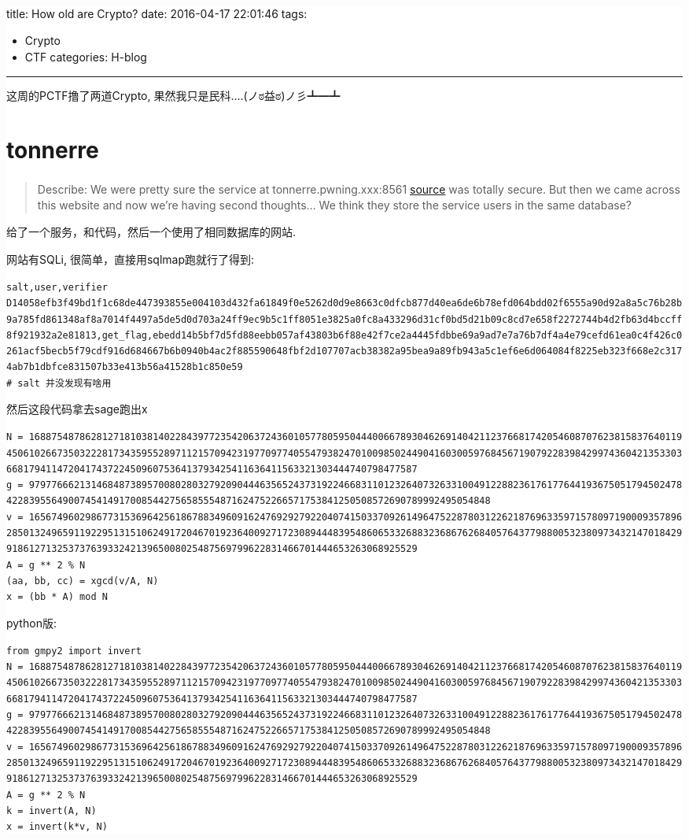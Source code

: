 title: How old are Crypto?
date: 2016-04-17 22:01:46
tags:
- Crypto
- CTF
categories: H-blog
---
这周的PCTF撸了两道Crypto, 果然我只是民科....(ノಠ益ಠ)ノ彡┻━┻



# tonnerre
> Describe: We were pretty sure the service at tonnerre.pwning.xxx:8561 [source](https://github.com/Hcamael/ctf-library/blob/master/tonnerre/public_server_ea2e768e20e89fb1aafbbc547cdb4636.py) was totally secure. But then we came across this website and now we’re having second thoughts... We think they store the service users in the same database?

给了一个服务，和代码，然后一个使用了相同数据库的网站.

网站有SQLi, 很简单，直接用sqlmap跑就行了得到:
```
salt,user,verifier
D14058efb3f49bd1f1c68de447393855e004103d432fa61849f0e5262d0d9e8663c0dfcb877d40ea6de6b78efd064bdd02f6555a90d92a8a5c76b28b9a785fd861348af8a7014f4497a5de5d0d703a24ff9ec9b5c1ff8051e3825a0fc8a433296d31cf0bd5d21b09c8cd7e658f2272744b4d2fb63d4bccff8f921932a2e81813,get_flag,ebedd14b5bf7d5fd88eebb057af43803b6f88e42f7ce2a4445fdbbe69a9ad7e7a76b7df4a4e79cefd61ea0c4f426c0261acf5becb5f79cdf916d684667b6b0940b4ac2f885590648fbf2d107707acb38382a95bea9a89fb943a5c1ef6e6d064084f8225eb323f668e2c3174ab7b1dbfce831507b33e413b56a41528b1c850e59
# salt 并没发现有啥用
```

然后这段代码拿去sage跑出x
```
N = 168875487862812718103814022843977235420637243601057780595044400667893046269140421123766817420546087076238158376401194506102667350322281734359552897112157094231977097740554793824701009850244904160300597684567190792283984299743604213533036681794114720417437224509607536413793425411636411563321303444740798477587
g = 9797766621314684873895700802803279209044463565243731922466831101232640732633100491228823617617764419367505179450247842283955649007454149170085442756585554871624752266571753841250508572690789992495054848
v = 165674960298677315369642561867883496091624769292792204074150337092614964752287803122621876963359715780971900093578962850132496591192295131510624917204670192364009271723089444839548606533268832368676268405764377988005323809734321470184299186127132537376393324213965008025487569799622831466701444653263068925529
A = g ** 2 % N
(aa, bb, cc) = xgcd(v/A, N)
x = (bb * A) mod N
```

python版:
```
from gmpy2 import invert
N = 168875487862812718103814022843977235420637243601057780595044400667893046269140421123766817420546087076238158376401194506102667350322281734359552897112157094231977097740554793824701009850244904160300597684567190792283984299743604213533036681794114720417437224509607536413793425411636411563321303444740798477587
g = 9797766621314684873895700802803279209044463565243731922466831101232640732633100491228823617617764419367505179450247842283955649007454149170085442756585554871624752266571753841250508572690789992495054848
v = 165674960298677315369642561867883496091624769292792204074150337092614964752287803122621876963359715780971900093578962850132496591192295131510624917204670192364009271723089444839548606533268832368676268405764377988005323809734321470184299186127132537376393324213965008025487569799622831466701444653263068925529
A = g ** 2 % N
k = invert(A, N)
x = invert(k*v, N)
```